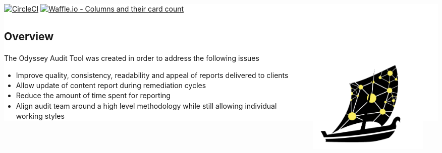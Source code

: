 [![CircleCI](https://circleci.com/gh/ConsenSys/Odyssey-Audit-Tool/tree/master.svg?style=svg&circle-token=1275e0d80602f92706e5a346e9ec25943b25ca75)](https://circleci.com/gh/ConsenSys/Odyssey-Audit-Tool/tree/master)
[![Waffle.io - Columns and their card count](https://badge.waffle.io/ee4ba4bf175c9e56062d0d5cf555adeee4eebde7fc17bd8038ad38b86fef0a63.svg?columns=all)](https://waffle.io/ConsenSys/Odyssey-Audit-Tool)

## Overview
<img height="180px" Hspace="30" Vspace="10" align="right" src="odyssey.png"/> 

 The Odyssey Audit Tool was created in order to address the following issues

- Improve quality, consistency, readability and appeal of reports delivered to clients
- Allow update of content report during remediation cycles
- Reduce the amount of time spent for reporting 
- Align audit team around a high level methodology 
while still allowing individual working styles
